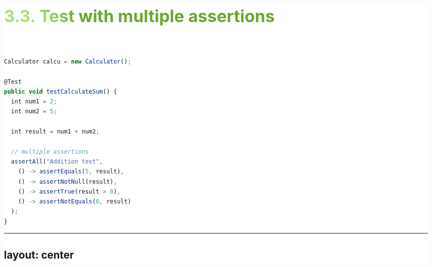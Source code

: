 # 3.3. Test with multiple assertions
<br>

```ts {all|10-16|12|13|14|15|all}
Calculator calcu = new Calculator();

@Test
public void testCalculateSum() {
  int num1 = 2;
  int num2 = 5;

  int result = num1 + num2;

  // multiple assertions
  assertAll("Addition test",
    () -> assertEquals(5, result),
    () -> assertNotNull(result),
    () -> assertTrue(result > 0),
    () -> assertNotEquals(6, result)
  );
}
```

<style>
.footnotes-sep {
  @apply mt-20 opacity-10;
}
.footnotes {
  @apply text-sm opacity-75;
}
.footnote-backref {
  display: none;
}
h1 {
  background-color: #2B90B6;
  background-image: linear-gradient(45deg, #abde78 10%, #6ca632 20%);
  background-size: 100%;
  font-size: 34px;
  -webkit-background-clip: text;
  -moz-background-clip: text;
  -webkit-text-fill-color: transparent;
  -moz-text-fill-color: transparent;
}
</style>








---
layout: center
---
